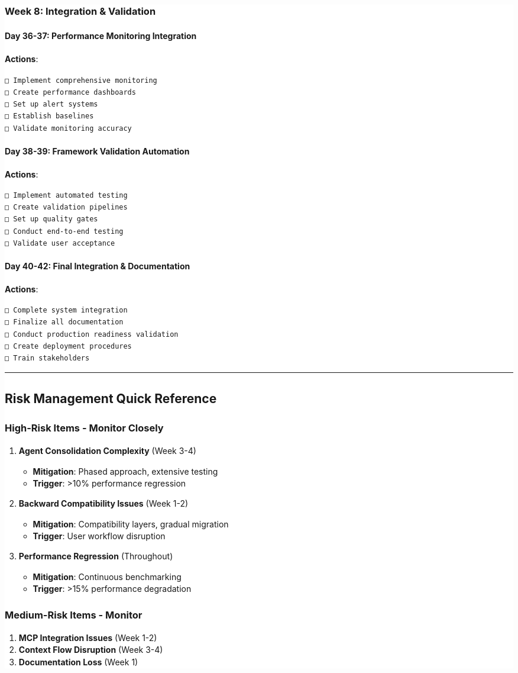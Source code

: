
### Week 8: Integration & Validation

#### Day 36-37: Performance Monitoring Integration
**Actions**:
```
□ Implement comprehensive monitoring
□ Create performance dashboards
□ Set up alert systems
□ Establish baselines
□ Validate monitoring accuracy
```

#### Day 38-39: Framework Validation Automation
**Actions**:
```
□ Implement automated testing
□ Create validation pipelines
□ Set up quality gates
□ Conduct end-to-end testing
□ Validate user acceptance
```

#### Day 40-42: Final Integration & Documentation
**Actions**:
```
□ Complete system integration
□ Finalize all documentation
□ Conduct production readiness validation
□ Create deployment procedures
□ Train stakeholders
```

---

## Risk Management Quick Reference

### High-Risk Items - Monitor Closely
1. **Agent Consolidation Complexity** (Week 3-4)
   - **Mitigation**: Phased approach, extensive testing
   - **Trigger**: >10% performance regression

2. **Backward Compatibility Issues** (Week 1-2)
   - **Mitigation**: Compatibility layers, gradual migration
   - **Trigger**: User workflow disruption

3. **Performance Regression** (Throughout)
   - **Mitigation**: Continuous benchmarking
   - **Trigger**: >15% performance degradation

### Medium-Risk Items - Monitor
1. **MCP Integration Issues** (Week 1-2)
2. **Context Flow Disruption** (Week 3-4)
3. **Documentation Loss** (Week 1)

